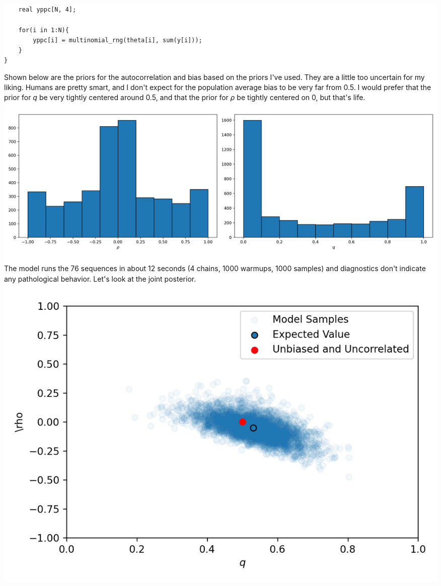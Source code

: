 ```
    real yppc[N, 4];
    
    for(i in 1:N){
        yppc[i] = multinomial_rng(theta[i], sum(y[i]));
    }
}
```

Shown below are the priors for the autocorrelation and bias based on the priors I've used.  They are a little too uncertain for my liking.  Humans are pretty smart, and I don't expect for the population average bias to be very far from 0.5.  I would prefer that the prior for $q$ be very tightly centered around 0.5, and that the prior for $\rho$ be tightly centered on 0, but that's life.


<div style="text-align:center"><img src ="/images/blog/priors.png" /></div>

The model runs the 76 sequences in about 12 seconds (4 chains, 1000 warmups, 1000 samples) and diagnostics don't indicate any pathological behavior. Let's look at the joint posterior.

<div style="text-align:center"><img src ="/images/blog/posterior.png" /></div>
